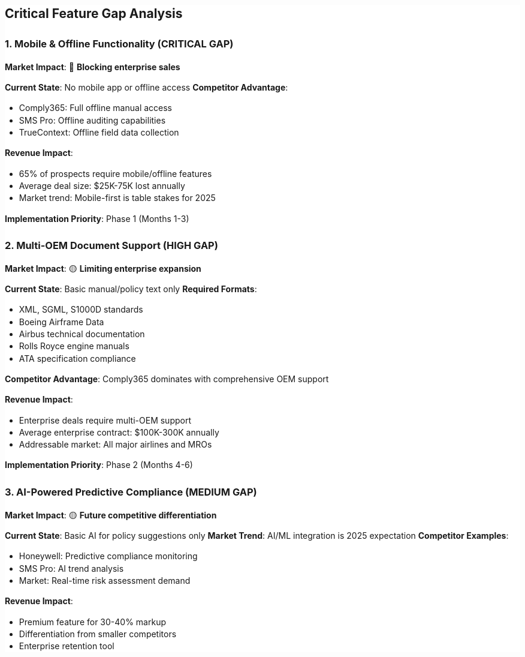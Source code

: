 
## Critical Feature Gap Analysis

### 1. Mobile & Offline Functionality (CRITICAL GAP)
**Market Impact**: 🔴 **Blocking enterprise sales**

**Current State**: No mobile app or offline access
**Competitor Advantage**: 
- Comply365: Full offline manual access
- SMS Pro: Offline auditing capabilities
- TrueContext: Offline field data collection

**Revenue Impact**: 
- 65% of prospects require mobile/offline features
- Average deal size: $25K-75K lost annually
- Market trend: Mobile-first is table stakes for 2025

**Implementation Priority**: Phase 1 (Months 1-3)

### 2. Multi-OEM Document Support (HIGH GAP)
**Market Impact**: 🟡 **Limiting enterprise expansion**

**Current State**: Basic manual/policy text only
**Required Formats**:
- XML, SGML, S1000D standards
- Boeing Airframe Data
- Airbus technical documentation
- Rolls Royce engine manuals
- ATA specification compliance

**Competitor Advantage**: Comply365 dominates with comprehensive OEM support

**Revenue Impact**:
- Enterprise deals require multi-OEM support
- Average enterprise contract: $100K-300K annually
- Addressable market: All major airlines and MROs

**Implementation Priority**: Phase 2 (Months 4-6)

### 3. AI-Powered Predictive Compliance (MEDIUM GAP)
**Market Impact**: 🟡 **Future competitive differentiation**

**Current State**: Basic AI for policy suggestions only
**Market Trend**: AI/ML integration is 2025 expectation
**Competitor Examples**:
- Honeywell: Predictive compliance monitoring
- SMS Pro: AI trend analysis
- Market: Real-time risk assessment demand

**Revenue Impact**:
- Premium feature for 30-40% markup
- Differentiation from smaller competitors
- Enterprise retention tool
